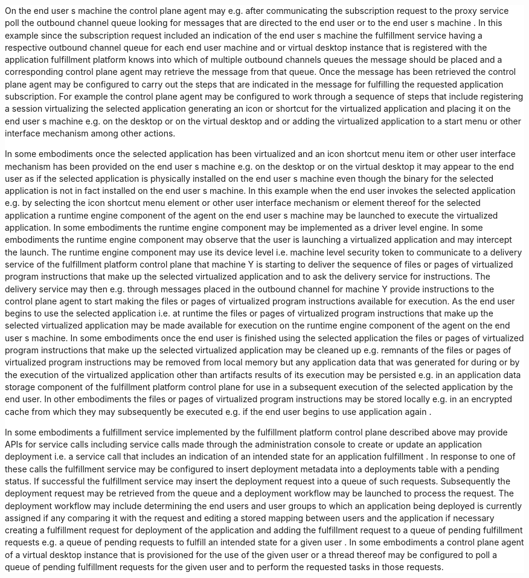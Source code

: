 On the end user s machine the control plane agent may e.g. after communicating the subscription request to the proxy service poll the outbound channel queue looking for messages that are directed to the end user or to the end user s machine . In this example since the subscription request included an indication of the end user s machine the fulfillment service having a respective outbound channel queue for each end user machine and or virtual desktop instance that is registered with the application fulfillment platform knows into which of multiple outbound channels queues the message should be placed and a corresponding control plane agent may retrieve the message from that queue. Once the message has been retrieved the control plane agent may be configured to carry out the steps that are indicated in the message for fulfilling the requested application subscription. For example the control plane agent may be configured to work through a sequence of steps that include registering a session virtualizing the selected application generating an icon or shortcut for the virtualized application and placing it on the end user s machine e.g. on the desktop or on the virtual desktop and or adding the virtualized application to a start menu or other interface mechanism among other actions.

In some embodiments once the selected application has been virtualized and an icon shortcut menu item or other user interface mechanism has been provided on the end user s machine e.g. on the desktop or on the virtual desktop it may appear to the end user as if the selected application is physically installed on the end user s machine even though the binary for the selected application is not in fact installed on the end user s machine. In this example when the end user invokes the selected application e.g. by selecting the icon shortcut menu element or other user interface mechanism or element thereof for the selected application a runtime engine component of the agent on the end user s machine may be launched to execute the virtualized application. In some embodiments the runtime engine component may be implemented as a driver level engine. In some embodiments the runtime engine component may observe that the user is launching a virtualized application and may intercept the launch. The runtime engine component may use its device level i.e. machine level security token to communicate to a delivery service of the fulfillment platform control plane that machine Y is starting to deliver the sequence of files or pages of virtualized program instructions that make up the selected virtualized application and to ask the delivery service for instructions. The delivery service may then e.g. through messages placed in the outbound channel for machine Y provide instructions to the control plane agent to start making the files or pages of virtualized program instructions available for execution. As the end user begins to use the selected application i.e. at runtime the files or pages of virtualized program instructions that make up the selected virtualized application may be made available for execution on the runtime engine component of the agent on the end user s machine. In some embodiments once the end user is finished using the selected application the files or pages of virtualized program instructions that make up the selected virtualized application may be cleaned up e.g. remnants of the files or pages of virtualized program instructions may be removed from local memory but any application data that was generated for during or by the execution of the virtualized application other than artifacts results of its execution may be persisted e.g. in an application data storage component of the fulfillment platform control plane for use in a subsequent execution of the selected application by the end user. In other embodiments the files or pages of virtualized program instructions may be stored locally e.g. in an encrypted cache from which they may subsequently be executed e.g. if the end user begins to use application again .

In some embodiments a fulfillment service implemented by the fulfillment platform control plane described above may provide APIs for service calls including service calls made through the administration console to create or update an application deployment i.e. a service call that includes an indication of an intended state for an application fulfillment . In response to one of these calls the fulfillment service may be configured to insert deployment metadata into a deployments table with a pending status. If successful the fulfillment service may insert the deployment request into a queue of such requests. Subsequently the deployment request may be retrieved from the queue and a deployment workflow may be launched to process the request. The deployment workflow may include determining the end users and user groups to which an application being deployed is currently assigned if any comparing it with the request and editing a stored mapping between users and the application if necessary creating a fulfillment request for deployment of the application and adding the fulfillment request to a queue of pending fulfillment requests e.g. a queue of pending requests to fulfill an intended state for a given user . In some embodiments a control plane agent of a virtual desktop instance that is provisioned for the use of the given user or a thread thereof may be configured to poll a queue of pending fulfillment requests for the given user and to perform the requested tasks in those requests.
